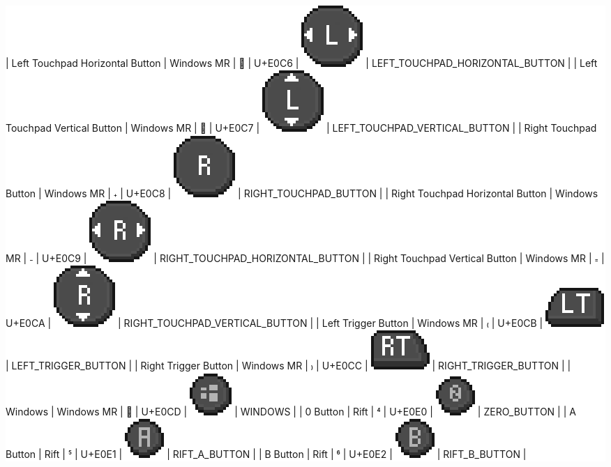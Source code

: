 |  Left Touchpad Horizontal Button |  Windows MR |          |  U+E0C6 |  ![](./images/mr-left-touchpad-horizontal.png) | LEFT_TOUCHPAD_HORIZONTAL_BUTTON |
|   Left Touchpad Vertical Button  |  Windows MR |          |  U+E0C7 |   ![](./images/mr-left-touchpad-vertical.png)  | LEFT_TOUCHPAD_VERTICAL_BUTTON |
|       Right Touchpad Button      |  Windows MR |          |  U+E0C8 |       ![](./images/mr-right-touchpad.png)      | RIGHT_TOUCHPAD_BUTTON |
| Right Touchpad Horizontal Button |  Windows MR |          |  U+E0C9 | ![](./images/mr-right-touchpad-horizontal.png) | RIGHT_TOUCHPAD_HORIZONTAL_BUTTON |
|  Right Touchpad Vertical Button  |  Windows MR |          |  U+E0CA |  ![](./images/mr-right-touchpad-vertical.png)  | RIGHT_TOUCHPAD_VERTICAL_BUTTON |
|        Left Trigger Button       |  Windows MR |          |  U+E0CB |             ![](./images/mr-lt.png)            | LEFT_TRIGGER_BUTTON |
|       Right Trigger Button       |  Windows MR |          |  U+E0CC |             ![](./images/mr-rt.png)            | RIGHT_TRIGGER_BUTTON |
|              Windows             |  Windows MR |          |  U+E0CD |          ![](./images/mr-windows.png)          | WINDOWS |
|             0 Button             |     Rift    |          |  U+E0E0 |           ![](./images/rift-zero.png)          | ZERO_BUTTON |
|             A Button             |     Rift    |          |  U+E0E1 |            ![](./images/rift-a.png)            | RIFT_A_BUTTON |
|             B Button             |     Rift    |          |  U+E0E2 |            ![](./images/rift-b.png)            | RIFT_B_BUTTON |